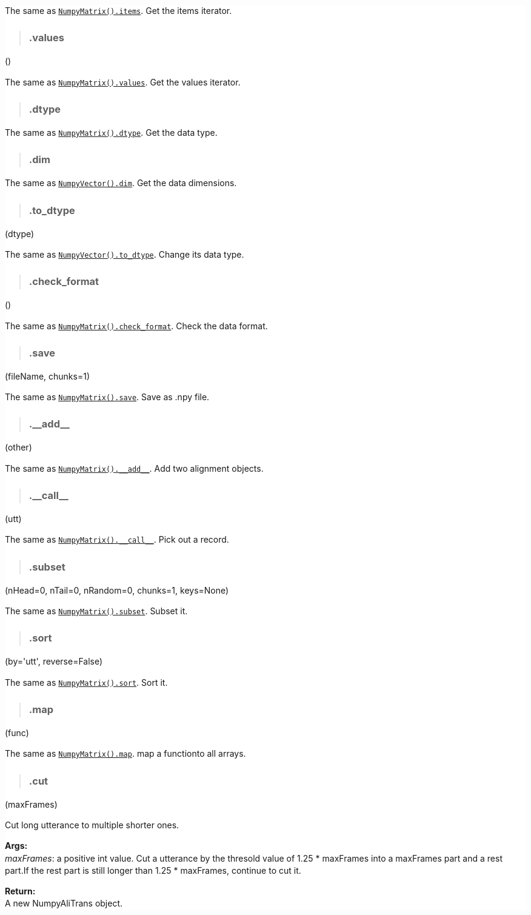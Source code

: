 The same as [`NumpyMatrix().items`](#numpy-matrix-items). Get the items iterator.

>### .values
()

The same as [`NumpyMatrix().values`](#numpy-matrix-values). Get the values iterator.

>### .dtype

The same as [`NumpyMatrix().dtype`](#numpy-matrix-dtype). Get the data type.

>### .dim

The same as [`NumpyVector().dim`](#numpy-matrix-dim). Get the data dimensions.

>### .to_dtype
(dtype)

The same as [`NumpyVector().to_dtype`](#numpy-matrix-to-dtype). Change its data type.

>### .check_format
()

The same as  [`NumpyMatrix().check_format`](#numpy-matrix-check-format). Check the data format.

>### .save
(fileName, chunks=1)

The same as  [`NumpyMatrix().save`](#numpy-matrix-save). Save as .npy file.

>### .\_\_add\_\_
(other)

The same as [`NumpyMatrix().__add__`](#numpy-matrix-add). Add two alignment objects.

>### .\_\_call\_\_
(utt)

The same as [`NumpyMatrix().__call__`](#numpy-matrix-call). Pick out a record.

>### .subset
(nHead=0, nTail=0, nRandom=0, chunks=1, keys=None)

The same as [`NumpyMatrix().subset`](#numpy-matrix-subset). Subset it.

>### .sort
(by='utt', reverse=False)

The same as [`NumpyMatrix().sort`](#numpy-matrix-sort). Sort it.

>### .map
(func)

The same as [`NumpyMatrix().map`](#numpy-matrix-map). map a functionto all arrays.

>### .cut
(maxFrames)

Cut long utterance to multiple shorter ones. 

**Args:**  
_maxFrames_: a positive int value. Cut a utterance by the thresold value of 1.25 * maxFrames into a maxFrames part and a rest part.If the rest part is still longer than 1.25 * maxFrames, continue to cut it. 

**Return:**  
A new NumpyAliTrans object.
